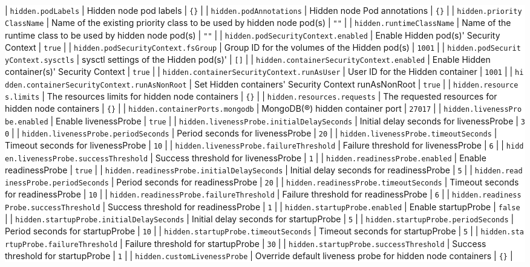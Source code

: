 | `hidden.podLabels`                                   | Hidden node pod labels                                                                               | `{}`                |
| `hidden.podAnnotations`                              | Hidden node Pod annotations                                                                          | `{}`                |
| `hidden.priorityClassName`                           | Name of the existing priority class to be used by hidden node pod(s)                                 | `""`                |
| `hidden.runtimeClassName`                            | Name of the runtime class to be used by hidden node pod(s)                                           | `""`                |
| `hidden.podSecurityContext.enabled`                  | Enable Hidden pod(s)' Security Context                                                               | `true`              |
| `hidden.podSecurityContext.fsGroup`                  | Group ID for the volumes of the Hidden pod(s)                                                        | `1001`              |
| `hidden.podSecurityContext.sysctls`                  | sysctl settings of the Hidden pod(s)'                                                                | `[]`                |
| `hidden.containerSecurityContext.enabled`            | Enable Hidden container(s)' Security Context                                                         | `true`              |
| `hidden.containerSecurityContext.runAsUser`          | User ID for the Hidden container                                                                     | `1001`              |
| `hidden.containerSecurityContext.runAsNonRoot`       | Set Hidden containers' Security Context runAsNonRoot                                                 | `true`              |
| `hidden.resources.limits`                            | The resources limits for hidden node containers                                                      | `{}`                |
| `hidden.resources.requests`                          | The requested resources for hidden node containers                                                   | `{}`                |
| `hidden.containerPorts.mongodb`                      | MongoDB(&reg;) hidden container port                                                                 | `27017`             |
| `hidden.livenessProbe.enabled`                       | Enable livenessProbe                                                                                 | `true`              |
| `hidden.livenessProbe.initialDelaySeconds`           | Initial delay seconds for livenessProbe                                                              | `30`                |
| `hidden.livenessProbe.periodSeconds`                 | Period seconds for livenessProbe                                                                     | `20`                |
| `hidden.livenessProbe.timeoutSeconds`                | Timeout seconds for livenessProbe                                                                    | `10`                |
| `hidden.livenessProbe.failureThreshold`              | Failure threshold for livenessProbe                                                                  | `6`                 |
| `hidden.livenessProbe.successThreshold`              | Success threshold for livenessProbe                                                                  | `1`                 |
| `hidden.readinessProbe.enabled`                      | Enable readinessProbe                                                                                | `true`              |
| `hidden.readinessProbe.initialDelaySeconds`          | Initial delay seconds for readinessProbe                                                             | `5`                 |
| `hidden.readinessProbe.periodSeconds`                | Period seconds for readinessProbe                                                                    | `20`                |
| `hidden.readinessProbe.timeoutSeconds`               | Timeout seconds for readinessProbe                                                                   | `10`                |
| `hidden.readinessProbe.failureThreshold`             | Failure threshold for readinessProbe                                                                 | `6`                 |
| `hidden.readinessProbe.successThreshold`             | Success threshold for readinessProbe                                                                 | `1`                 |
| `hidden.startupProbe.enabled`                        | Enable startupProbe                                                                                  | `false`             |
| `hidden.startupProbe.initialDelaySeconds`            | Initial delay seconds for startupProbe                                                               | `5`                 |
| `hidden.startupProbe.periodSeconds`                  | Period seconds for startupProbe                                                                      | `10`                |
| `hidden.startupProbe.timeoutSeconds`                 | Timeout seconds for startupProbe                                                                     | `5`                 |
| `hidden.startupProbe.failureThreshold`               | Failure threshold for startupProbe                                                                   | `30`                |
| `hidden.startupProbe.successThreshold`               | Success threshold for startupProbe                                                                   | `1`                 |
| `hidden.customLivenessProbe`                         | Override default liveness probe for hidden node containers                                           | `{}`                |